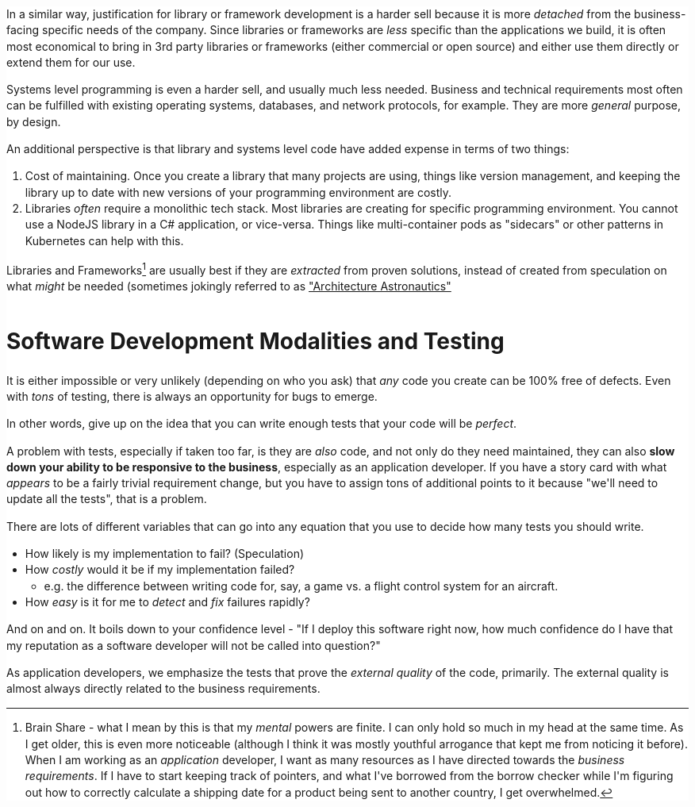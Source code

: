 In a similar way, justification for library or framework development is a harder sell because it is more _detached_ from the business-facing specific needs of the company. Since libraries or frameworks are _less_ specific than the applications we build, it is often most economical to bring in 3rd party libraries or frameworks (either commercial or open source) and either use them directly or extend them for our use.

Systems level programming is even a harder sell, and usually much less needed. Business and technical requirements most often can be fulfilled with existing operating systems, databases, and network protocols, for example. They are more _general_ purpose, by design.

An additional perspective is that library and systems level code have added expense in terms of two things:

1. Cost of maintaining. Once you create a library that many projects are using, things like version management, and keeping the library up to date with new versions of your programming environment are costly.
2. Libraries _often_ require a monolithic tech stack. Most libraries are creating for specific programming environment. You cannot use a NodeJS library in a C# application, or vice-versa. Things like multi-container pods as "sidecars" or other patterns in Kubernetes can help with this.

Libraries and Frameworks[^5] are usually best if they are _extracted_ from proven solutions, instead of created from speculation on what _might_ be needed (sometimes jokingly referred to as ["Architecture Astronautics"](https://www.joelonsoftware.com/2001/04/21/dont-let-architecture-astronauts-scare-you/)

# Software Development Modalities and Testing

It is either impossible or very unlikely (depending on who you ask) that _any_ code you create can be 100% free of defects. Even with _tons_ of testing, there is always an opportunity for bugs to emerge.

In other words, give up on the idea that you can write enough tests that your code will be _perfect_.

A problem with tests, especially if taken too far, is they are _also_ code, and not only do they need maintained, they can also **slow down your ability to be responsive to the business**, especially as an application developer. If you have a story card with what _appears_ to be a fairly trivial requirement change, but you have to assign tons of additional points to it because "we'll need to update all the tests", that is a problem.

There are lots of different variables that can go into any equation that you use to decide how many tests you should write.

- How likely is my implementation to fail? (Speculation)
- How _costly_ would it be if my implementation failed?
  - e.g. the difference between writing code for, say, a game vs. a flight control system for an aircraft.
- How _easy_ is it for me to _detect_ and _fix_ failures rapidly?

And on and on. It boils down to your confidence level - "If I deploy this software right now, how much confidence do I have that my reputation as a software developer will not be called into question?"

As application developers, we emphasize the tests that prove the _external quality_ of the code, primarily. The external quality is almost always directly related to the business requirements.


[^1]: All I mean here is something like if you are cooking dinner for your family or some friends, you might be in the "mode" of cooking, and then in the mode of "dishwasher", or in the mode of "dancing". Each of these modes are valid, and can be overlapped in a way that will have some impact on your effectiveness in one mode or the other.
[^2]: Moving fast. In many cases there is _tremendous_ business value in "moving to production" quickly. To be the first business that offers a new feature can be a key differentiator. The cost of moving fast is often **technical debt**. Some of the code you put into production may need to be rewritten once submitted to the harsh "real world". One technique we use, among many, to mitigate technical debt is _continuos integration and delivery_ and using _hypothesis driven development_. You and your team, along with the business, will explore ways to _verify_ that a big new feature is moving the business in the right direction by "testing the waters" and soliciting and gathering user feedback.
[^5]: Brain Share - what I mean by this is that my _mental_ powers are finite. I can only hold so much in my head at the same time. As I get older, this is even more noticeable (although I think it was mostly youthful arrogance that kept me from noticing it before). When I am working as an _application_ developer, I want as many resources as I have directed towards the _business requirements_. If I have to start keeping track of pointers, and what I've borrowed from the borrow checker while I'm figuring out how to correctly calculate a shipping date for a product being sent to another country, I get overwhelmed.
[^6]: WASM - Web Assembly. A format for lower-level code to run in runtimes like web browsers. Many languages can compile to WASM code.